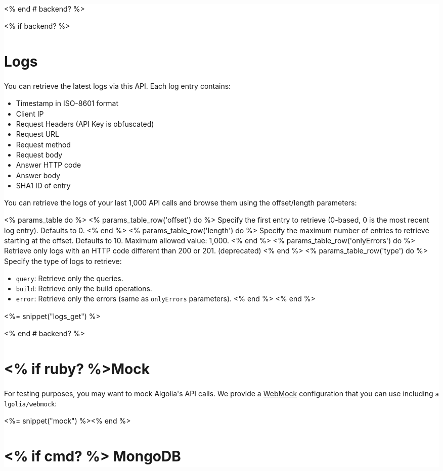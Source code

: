 <% end # backend? %>

<% if backend? %>

Logs
==================

You can retrieve the latest logs via this API. Each log entry contains:
 * Timestamp in ISO-8601 format
 * Client IP
 * Request Headers (API Key is obfuscated)
 * Request URL
 * Request method
 * Request body
 * Answer HTTP code
 * Answer body
 * SHA1 ID of entry

You can retrieve the logs of your last 1,000 API calls and browse them using the offset/length parameters:

<% params_table do %>
  <% params_table_row('offset') do %>
    Specify the first entry to retrieve (0-based, 0 is the most recent log entry). Defaults to 0.
  <% end %>
  <% params_table_row('length') do %>
    Specify the maximum number of entries to retrieve starting at the offset. Defaults to 10. Maximum allowed value: 1,000.
  <% end %>
  <% params_table_row('onlyErrors') do %>
    Retrieve only logs with an HTTP code different than 200 or 201. (deprecated)
  <% end %>
  <% params_table_row('type') do %>
Specify the type of logs to retrieve:
* `query`: Retrieve only the queries.
* `build`: Retrieve only the build operations.
* `error`: Retrieve only the errors (same as `onlyErrors` parameters).
  <% end %>
<% end %>

<%= snippet("logs_get") %>

<% end # backend? %>

<% if ruby? %>Mock
==================

For testing purposes, you may want to mock Algolia's API calls. We provide a [WebMock](https://github.com/bblimke/webmock) configuration that you can use including `algolia/webmock`:

<%= snippet("mock") %><% end %>

<% if cmd? %>
MongoDB
==================
